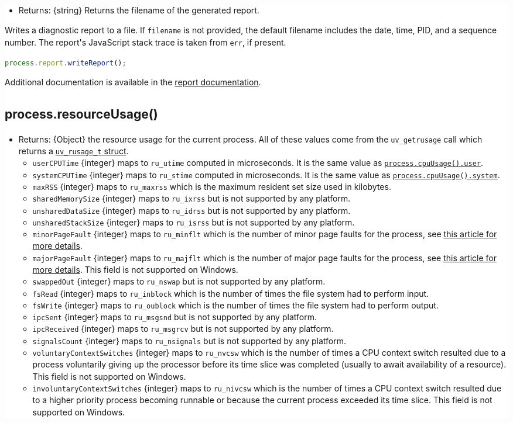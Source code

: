 - Returns: {string} Returns the filename of the generated report.

Writes a diagnostic report to a file. If `filename` is not provided, the default
filename includes the date, time, PID, and a sequence number. The report's
JavaScript stack trace is taken from `err`, if present.

```js
process.report.writeReport();
```

Additional documentation is available in the [report documentation][].

## process.resourceUsage()



- Returns: {Object} the resource usage for the current process. All of these
  values come from the `uv_getrusage` call which returns a [`uv_rusage_t`
  struct][uv_rusage_t].
  - `userCPUTime` {integer} maps to `ru_utime` computed in microseconds. It is
    the same value as [`process.cpuUsage().user`][process.cpuusage].
  - `systemCPUTime` {integer} maps to `ru_stime` computed in microseconds. It is
    the same value as [`process.cpuUsage().system`][process.cpuusage].
  - `maxRSS` {integer} maps to `ru_maxrss` which is the maximum resident set
    size used in kilobytes.
  - `sharedMemorySize` {integer} maps to `ru_ixrss` but is not supported by any
    platform.
  - `unsharedDataSize` {integer} maps to `ru_idrss` but is not supported by any
    platform.
  - `unsharedStackSize` {integer} maps to `ru_isrss` but is not supported by any
    platform.
  - `minorPageFault` {integer} maps to `ru_minflt` which is the number of minor
    page faults for the process, see [this article for more
    details][wikipedia_minor_fault].
  - `majorPageFault` {integer} maps to `ru_majflt` which is the number of major
    page faults for the process, see [this article for more
    details][wikipedia_major_fault]. This field is not supported on Windows.
  - `swappedOut` {integer} maps to `ru_nswap` but is not supported by any
    platform.
  - `fsRead` {integer} maps to `ru_inblock` which is the number of times the
    file system had to perform input.
  - `fsWrite` {integer} maps to `ru_oublock` which is the number of times the
    file system had to perform output.
  - `ipcSent` {integer} maps to `ru_msgsnd` but is not supported by any
    platform.
  - `ipcReceived` {integer} maps to `ru_msgrcv` but is not supported by any
    platform.
  - `signalsCount` {integer} maps to `ru_nsignals` but is not supported by any
    platform.
  - `voluntaryContextSwitches` {integer} maps to `ru_nvcsw` which is the number
    of times a CPU context switch resulted due to a process voluntarily giving
    up the processor before its time slice was completed (usually to await
    availability of a resource). This field is not supported on Windows.
  - `involuntaryContextSwitches` {integer} maps to `ru_nivcsw` which is the
    number of times a CPU context switch resulted due to a higher priority
    process becoming runnable or because the current process exceeded its time
    slice. This field is not supported on Windows.


[`'exit'`]: #process_event_exit
[`'message'`]: child_process.html#child_process_event_message
[`'uncaughtexception'`]: #process_event_uncaughtexception
[`childprocess`]: child_process.html#child_process_class_childprocess
[`error`]: errors.html#errors_class_error
[`eventemitter`]: events.html#events_class_eventemitter
[`node_options`]: cli.html#cli_node_options_options
[`worker`]: worker_threads.html#worker_threads_class_worker
[`console.error()`]: console.html#console_console_error_data_args
[`console.log()`]: console.html#console_console_log_data_args
[`domain`]: domain.html
[`net.server`]: net.html#net_class_net_server
[`net.socket`]: net.html#net_class_net_socket
[`os.constants.dlopen`]: os.html#os_dlopen_constants
[`process.argv`]: #process_process_argv
[`process.config`]: #process_process_config
[`process.execpath`]: #process_process_execpath
[`process.exit()`]: #process_process_exit_code
[`process.exitcode`]: #process_process_exitcode
[`process.hrtime()`]: #process_process_hrtime_time
[`process.hrtime.bigint()`]: #process_process_hrtime_bigint
[`process.kill()`]: #process_process_kill_pid_signal
[`require()`]: globals.html#globals_require
[`require.main`]: modules.html#modules_accessing_the_main_module
[`require.resolve()`]: modules.html#modules_require_resolve_request_options
[`subprocess.kill()`]: child_process.html#child_process_subprocess_kill_signal
[`v8.setflagsfromstring()`]: v8.html#v8_v8_setflagsfromstring_flags
[child process]: child_process.html
[cluster]: cluster.html
[duplex]: stream.html#stream_duplex_and_transform_streams
[lts]: https://github.com/nodejs/Release
[readable]: stream.html#stream_readable_streams
[signal events]: #process_signal_events
[tty]: tty.html#tty_tty
[writable]: stream.html#stream_writable_streams
[debugger]: debugger.html
[note on process i/o]: process.html#process_a_note_on_process_i_o
[process.cpuusage]: #process_process_cpuusage_previousvalue
[process_emit_warning]: #process_process_emitwarning_warning_type_code_ctor
[process_warning]: #process_event_warning
[report documentation]: report.html
[uv_rusage_t]: http://docs.libuv.org/en/v1.x/misc.html#c.uv_rusage_t
[wikipedia_minor_fault]: https://en.wikipedia.org/wiki/Page_fault#Minor
[wikipedia_major_fault]: https://en.wikipedia.org/wiki/Page_fault#Major